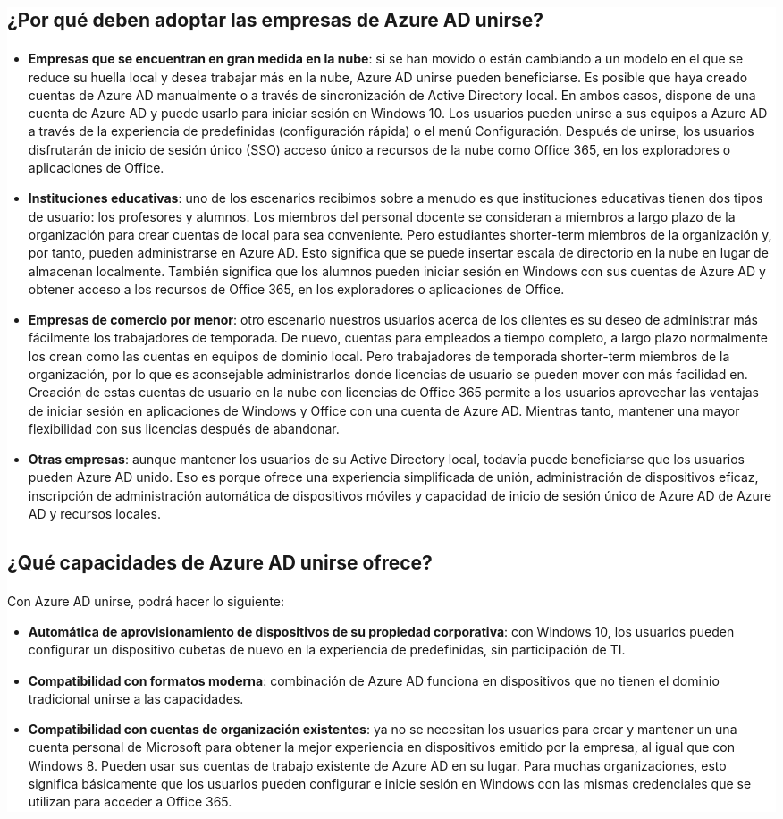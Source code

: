 
## <a name="why-should-enterprises-adopt-azure-ad-join"></a>¿Por qué deben adoptar las empresas de Azure AD unirse?

* **Empresas que se encuentran en gran medida en la nube**: si se han movido o están cambiando a un modelo en el que se reduce su huella local y desea trabajar más en la nube, Azure AD unirse pueden beneficiarse. Es posible que haya creado cuentas de Azure AD manualmente o a través de sincronización de Active Directory local. En ambos casos, dispone de una cuenta de Azure AD y puede usarlo para iniciar sesión en Windows 10. Los usuarios pueden unirse a sus equipos a Azure AD a través de la experiencia de predefinidas (configuración rápida) o el menú Configuración. Después de unirse, los usuarios disfrutarán de inicio de sesión único (SSO) acceso único a recursos de la nube como Office 365, en los exploradores o aplicaciones de Office.

* **Instituciones educativas**: uno de los escenarios recibimos sobre a menudo es que instituciones educativas tienen dos tipos de usuario: los profesores y alumnos. Los miembros del personal docente se consideran a miembros a largo plazo de la organización para crear cuentas de local para sea conveniente. Pero estudiantes shorter-term miembros de la organización y, por tanto, pueden administrarse en Azure AD. Esto significa que se puede insertar escala de directorio en la nube en lugar de almacenan localmente. También significa que los alumnos pueden iniciar sesión en Windows con sus cuentas de Azure AD y obtener acceso a los recursos de Office 365, en los exploradores o aplicaciones de Office.

* **Empresas de comercio por menor**: otro escenario nuestros usuarios acerca de los clientes es su deseo de administrar más fácilmente los trabajadores de temporada.  De nuevo, cuentas para empleados a tiempo completo, a largo plazo normalmente los crean como las cuentas en equipos de dominio local. Pero trabajadores de temporada shorter-term miembros de la organización, por lo que es aconsejable administrarlos donde licencias de usuario se pueden mover con más facilidad en. Creación de estas cuentas de usuario en la nube con licencias de Office 365 permite a los usuarios aprovechar las ventajas de iniciar sesión en aplicaciones de Windows y Office con una cuenta de Azure AD. Mientras tanto, mantener una mayor flexibilidad con sus licencias después de abandonar.
* **Otras empresas**: aunque mantener los usuarios de su Active Directory local, todavía puede beneficiarse que los usuarios pueden Azure AD unido. Eso es porque ofrece una experiencia simplificada de unión, administración de dispositivos eficaz, inscripción de administración automática de dispositivos móviles y capacidad de inicio de sesión único de Azure AD de Azure AD y recursos locales.  

## <a name="what-capabilities-does-azure-ad-join-offer"></a>¿Qué capacidades de Azure AD unirse ofrece?
Con Azure AD unirse, podrá hacer lo siguiente:

* **Automática de aprovisionamiento de dispositivos de su propiedad corporativa**: con Windows 10, los usuarios pueden configurar un dispositivo cubetas de nuevo en la experiencia de predefinidas, sin participación de TI.


* **Compatibilidad con formatos moderna**: combinación de Azure AD funciona en dispositivos que no tienen el dominio tradicional unirse a las capacidades.  


* **Compatibilidad con cuentas de organización existentes**: ya no se necesitan los usuarios para crear y mantener un una cuenta personal de Microsoft para obtener la mejor experiencia en dispositivos emitido por la empresa, al igual que con Windows 8. Pueden usar sus cuentas de trabajo existente de Azure AD en su lugar. Para muchas organizaciones, esto significa básicamente que los usuarios pueden configurar e inicie sesión en Windows con las mismas credenciales que se utilizan para acceder a Office 365.
